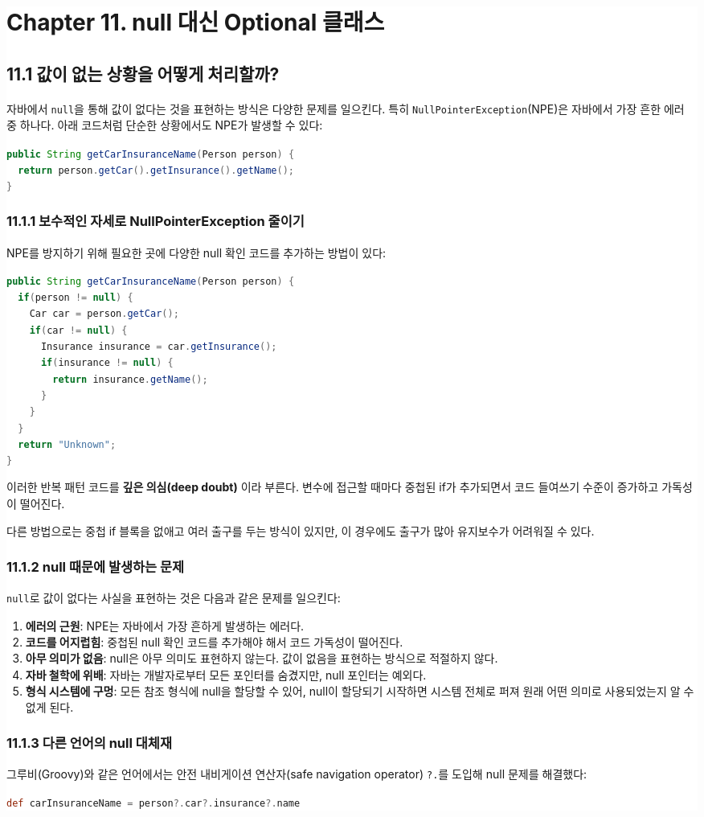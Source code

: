 # Chapter 11. null 대신 Optional 클래스

## 11.1 값이 없는 상황을 어떻게 처리할까?

자바에서 `null`을 통해 값이 없다는 것을 표현하는 방식은 다양한 문제를 일으킨다. 특히 `NullPointerException`(NPE)은 자바에서 가장 흔한 에러 중 하나다. 아래 코드처럼 단순한 상황에서도 NPE가 발생할 수 있다:

```java
public String getCarInsuranceName(Person person) {
  return person.getCar().getInsurance().getName();
}
```

### 11.1.1 보수적인 자세로 NullPointerException 줄이기

NPE를 방지하기 위해 필요한 곳에 다양한 null 확인 코드를 추가하는 방법이 있다:

```java
public String getCarInsuranceName(Person person) {
  if(person != null) {
    Car car = person.getCar();
    if(car != null) {
      Insurance insurance = car.getInsurance();
      if(insurance != null) {
        return insurance.getName();
      }
    }
  }
  return "Unknown";
}
```

이러한 반복 패턴 코드를 **깊은 의심(deep doubt)** 이라 부른다. 변수에 접근할 때마다 중첩된 if가 추가되면서 코드 들여쓰기 수준이 증가하고 가독성이 떨어진다.

다른 방법으로는 중첩 if 블록을 없애고 여러 출구를 두는 방식이 있지만, 이 경우에도 출구가 많아 유지보수가 어려워질 수 있다.

### 11.1.2 null 때문에 발생하는 문제

`null`로 값이 없다는 사실을 표현하는 것은 다음과 같은 문제를 일으킨다:

1. **에러의 근원**: NPE는 자바에서 가장 흔하게 발생하는 에러다.
2. **코드를 어지럽힘**: 중첩된 null 확인 코드를 추가해야 해서 코드 가독성이 떨어진다.
3. **아무 의미가 없음**: null은 아무 의미도 표현하지 않는다. 값이 없음을 표현하는 방식으로 적절하지 않다.
4. **자바 철학에 위배**: 자바는 개발자로부터 모든 포인터를 숨겼지만, null 포인터는 예외다.
5. **형식 시스템에 구멍**: 모든 참조 형식에 null을 할당할 수 있어, null이 할당되기 시작하면 시스템 전체로 퍼져 원래 어떤 의미로 사용되었는지 알 수 없게 된다.

### 11.1.3 다른 언어의 null 대체재

그루비(Groovy)와 같은 언어에서는 안전 내비게이션 연산자(safe navigation operator) `?.`를 도입해 null 문제를 해결했다:

```groovy
def carInsuranceName = person?.car?.insurance?.name
```
